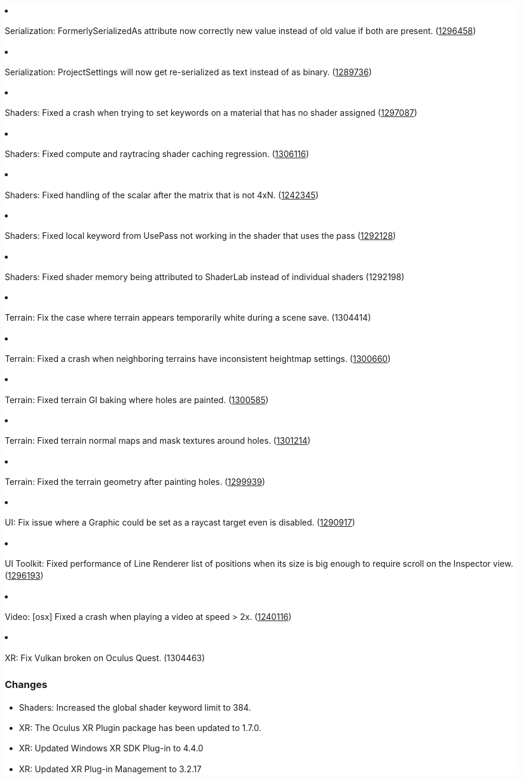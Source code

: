 <li><p>Serialization: FormerlySerializedAs attribute now correctly new value instead of old value if both are present. (<a href="https://issuetracker.unity3d.com/issues/variables-use-old-overridden-values-on-prefabs-when-a-variable-has-formerlyserializedas-attribute">1296458</a>)</p></li>
<li><p>Serialization: ProjectSettings will now get re-serialized as text instead of as binary. (<a href="https://issuetracker.unity3d.com/issues/new-asset-files-are-serialized-as-binary-when-the-asset-serialization-mode-in-the-editor-settings-is-set-to-force-text">1289736</a>)</p></li>
<li><p>Shaders: Fixed a crash when trying to set keywords on a material that has no shader assigned (<a href="https://issuetracker.unity3d.com/issues/crash-when-using-paste-material-properties-on-a-material-with-no-assigned-shader">1297087</a>)</p></li>
<li><p>Shaders: Fixed compute and raytracing shader caching regression. (<a href="https://issuetracker.unity3d.com/issues/upgrading-a-hdrp-project-results-in-numerous-kernel-at-index-invalid-errors">1306116</a>)</p></li>
<li><p>Shaders: Fixed handling of the scalar after the matrix that is not 4xN. (<a href="https://issuetracker.unity3d.com/issues/shader-compiler-uses-an-incorrect-variable-in-an-if-statement-when-the-needed-variable-is-defined-bellow-float-type-matrix">1242345</a>)</p></li>
<li><p>Shaders: Fixed local keyword from UsePass not working in the shader that uses the pass (<a href="https://issuetracker.unity3d.com/issues/cant-enable-slash-disable-local-shader-keyword-variants-when-in-built-player-and-using-usepass">1292128</a>)</p></li>
<li><p>Shaders: Fixed shader memory being attributed to ShaderLab instead of individual shaders (1292198)</p></li>
<li><p>Terrain: Fix the case where terrain appears temporarily white during a scene save. (1304414)</p></li>
<li><p>Terrain: Fixed a crash when neighboring terrains have inconsistent heightmap settings. (<a href="https://issuetracker.unity3d.com/issues/crash-on-terrainmanager-cullallterrains-when-opening-a-scene-with-neighboring-terrains">1300660</a>)</p></li>
<li><p>Terrain: Fixed terrain GI baking where holes are painted. (<a href="https://issuetracker.unity3d.com/issues/baked-lightmap-shows-artifacts-when-game-object-intersects-with-terrain">1300585</a>)</p></li>
<li><p>Terrain: Fixed terrain normal maps and mask textures around holes. (<a href="https://issuetracker.unity3d.com/issues/terrain-normals-dont-appear-around-terrain-holes">1301214</a>)</p></li>
<li><p>Terrain: Fixed the terrain geometry after painting holes. (<a href="https://issuetracker.unity3d.com/issues/paint-holes-undo-action-will-corrupt-terrain-objects">1299939</a>)</p></li>
<li><p>UI: Fix issue where a Graphic could be set as a raycast target even is disabled. (<a href="https://issuetracker.unity3d.com/issues/graphic-dot-raycast-is-able-to-use-destroyed-ui-object-resulting-in-an-error">1290917</a>)</p></li>
<li><p>UI Toolkit: Fixed performance of Line Renderer list of positions when its size is big enough to require scroll on the Inspector view. (<a href="https://issuetracker.unity3d.com/issues/linerenderer-points-lists-suffers-from-performance-issues-when-list-is-large">1296193</a>)</p></li>
<li><p>Video: [osx] Fixed a crash when playing a video at speed &gt; 2x. (<a href="https://issuetracker.unity3d.com/issues/editor-crash-on-aurogerbeepfactory-after-a-few-seconds-of-playing-video-when-playback-speed-is-bigger-than-1">1240116</a>)</p></li>
<li><p>XR: Fix Vulkan broken on Oculus Quest. (1304463)</p></li>
</ul>

### Changes
<ul>
<li><p>Shaders: Increased the global shader keyword limit to 384.</p></li>
<li><p>XR: The Oculus XR Plugin package has been updated to 1.7.0.</p></li>
<li><p>XR: Updated Windows XR SDK Plug-in to 4.4.0</p></li>
<li><p>XR: Updated XR Plug-in Management to 3.2.17</p></li>
</ul>

